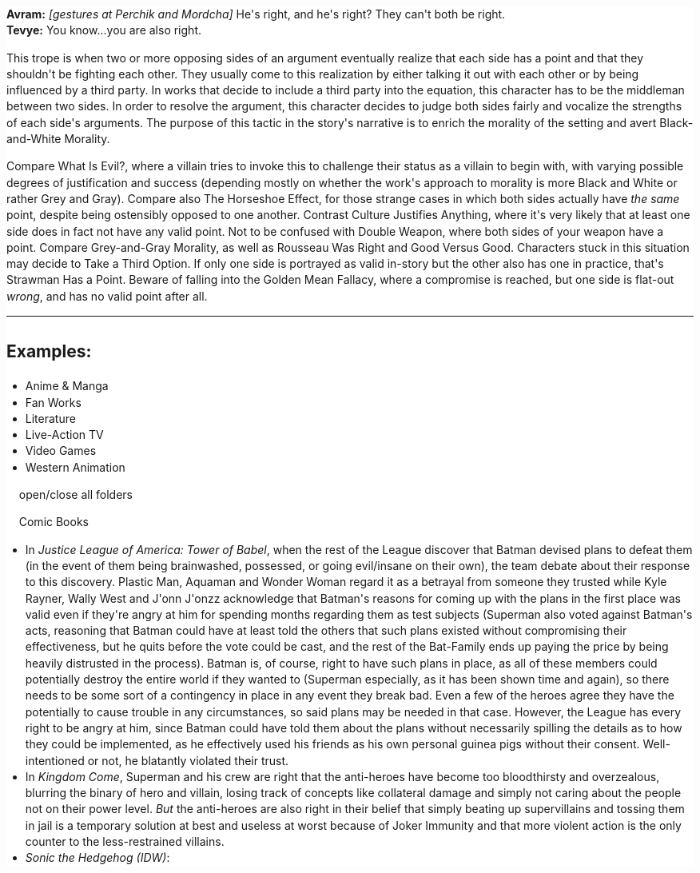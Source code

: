 **Avram:** _\[gestures at Perchik and Mordcha\]_ He's right, and he's right? They can't both be right.  
**Tevye:** You know...you are also right.

This trope is when two or more opposing sides of an argument eventually realize that each side has a point and that they shouldn't be fighting each other. They usually come to this realization by either talking it out with each other or by being influenced by a third party. In works that decide to include a third party into the equation, this character has to be the middleman between two sides. In order to resolve the argument, this character decides to judge both sides fairly and vocalize the strengths of each side's arguments. The purpose of this tactic in the story's narrative is to enrich the morality of the setting and avert Black-and-White Morality.

Compare What Is Evil?, where a villain tries to invoke this to challenge their status as a villain to begin with, with varying possible degrees of justification and success (depending mostly on whether the work's approach to morality is more Black and White or rather Grey and Gray). Compare also The Horseshoe Effect, for those strange cases in which both sides actually have _the same_ point, despite being ostensibly opposed to one another. Contrast Culture Justifies Anything, where it's very likely that at least one side does in fact not have any valid point. Not to be confused with Double Weapon, where both sides of your weapon have a point. Compare Grey-and-Gray Morality, as well as Rousseau Was Right and Good Versus Good. Characters stuck in this situation may decide to Take a Third Option. If only one side is portrayed as valid in-story but the other also has one in practice, that's Strawman Has a Point. Beware of falling into the Golden Mean Fallacy, where a compromise is reached, but one side is flat-out _wrong_, and has no valid point after all.

___

## Examples:

-   Anime & Manga
-   Fan Works
-   Literature
-   Live-Action TV
-   Video Games
-   Western Animation

    open/close all folders 

    Comic Books 

-   In _Justice League of America: Tower of Babel_, when the rest of the League discover that Batman devised plans to defeat them (in the event of them being brainwashed, possessed, or going evil/insane on their own), the team debate about their response to this discovery. Plastic Man, Aquaman and Wonder Woman regard it as a betrayal from someone they trusted while Kyle Rayner, Wally West and J'onn J'onzz acknowledge that Batman's reasons for coming up with the plans in the first place was valid even if they're angry at him for spending months regarding them as test subjects (Superman also voted against Batman's acts, reasoning that Batman could have at least told the others that such plans existed without compromising their effectiveness, but he quits before the vote could be cast, and the rest of the Bat-Family ends up paying the price by being heavily distrusted in the process). Batman is, of course, right to have such plans in place, as all of these members could potentially destroy the entire world if they wanted to (Superman especially, as it has been shown time and again), so there needs to be some sort of a contingency in place in any event they break bad. Even a few of the heroes agree they have the potentially to cause trouble in any circumstances, so said plans may be needed in that case. However, the League has every right to be angry at him, since Batman could have told them about the plans without necessarily spilling the details as to how they could be implemented, as he effectively used his friends as his own personal guinea pigs without their consent. Well-intentioned or not, he blatantly violated their trust.
-   In _Kingdom Come_, Superman and his crew are right that the anti-heroes have become too bloodthirsty and overzealous, blurring the binary of hero and villain, losing track of concepts like collateral damage and simply not caring about the people not on their power level. _But_ the anti-heroes are also right in their belief that simply beating up supervillains and tossing them in jail is a temporary solution at best and useless at worst because of Joker Immunity and that more violent action is the only counter to the less-restrained villains.
-   _Sonic the Hedgehog (IDW)_: